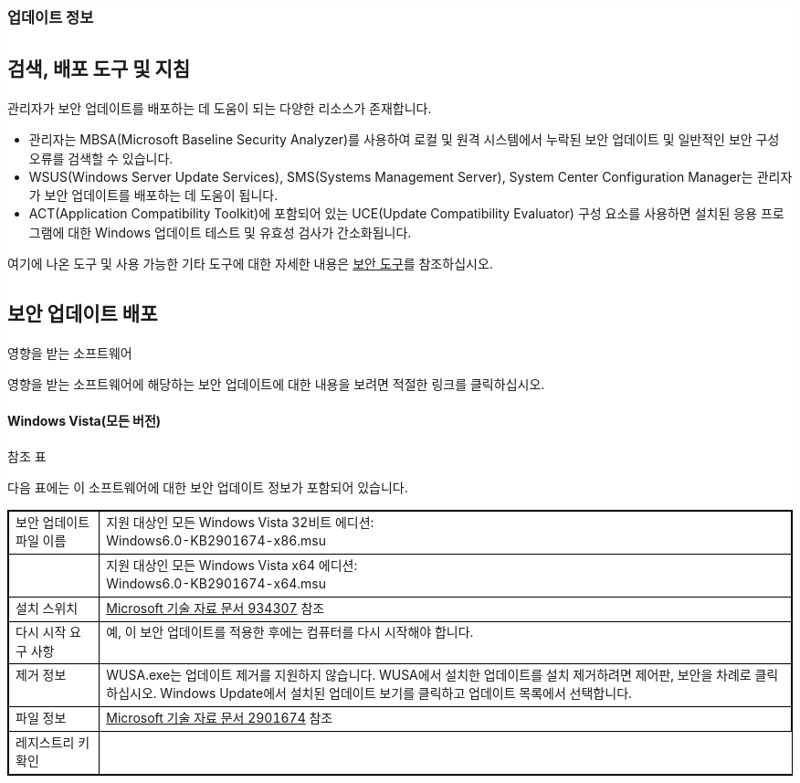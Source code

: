 ### 업데이트 정보

검색, 배포 도구 및 지침
-----------------------

<span></span>
관리자가 보안 업데이트를 배포하는 데 도움이 되는 다양한 리소스가 존재합니다. 

-   관리자는 MBSA(Microsoft Baseline Security Analyzer)를 사용하여 로컬 및 원격 시스템에서 누락된 보안 업데이트 및 일반적인 보안 구성 오류를 검색할 수 있습니다. 
-   WSUS(Windows Server Update Services), SMS(Systems Management Server), System Center Configuration Manager는 관리자가 보안 업데이트를 배포하는 데 도움이 됩니다. 
-   ACT(Application Compatibility Toolkit)에 포함되어 있는 UCE(Update Compatibility Evaluator) 구성 요소를 사용하면 설치된 응용 프로그램에 대한 Windows 업데이트 테스트 및 유효성 검사가 간소화됩니다. 

여기에 나온 도구 및 사용 가능한 기타 도구에 대한 자세한 내용은 [보안 도구](http://technet.microsoft.com/security/cc297183)를 참조하십시오.

보안 업데이트 배포
------------------

<span></span>
영향을 받는 소프트웨어

영향을 받는 소프트웨어에 해당하는 보안 업데이트에 대한 내용을 보려면 적절한 링크를 클릭하십시오.

#### Windows Vista(모든 버전)

참조 표

다음 표에는 이 소프트웨어에 대한 보안 업데이트 정보가 포함되어 있습니다.

 
<p> </p>
<table style="border:1px solid black;">
<tbody>
<tr class="odd">
<td style="border:1px solid black;">보안 업데이트 파일 이름</td>
<td style="border:1px solid black;">지원 대상인 모든 Windows Vista 32비트 에디션:<br />
Windows6.0-KB2901674-x86.msu</td>
</tr>
<tr class="even">
<td style="border:1px solid black;"></td>
<td style="border:1px solid black;">지원 대상인 모든 Windows Vista x64 에디션:<br />
Windows6.0-KB2901674-x64.msu</td>
</tr>
<tr class="odd">
<td style="border:1px solid black;">설치 스위치</td>
<td style="border:1px solid black;"><a href="http://support.microsoft.com/kb/934307">Microsoft 기술 자료 문서 934307</a> 참조</td>
</tr>
<tr class="even">
<td style="border:1px solid black;">다시 시작 요구 사항</td>
<td style="border:1px solid black;">예, 이 보안 업데이트를 적용한 후에는 컴퓨터를 다시 시작해야 합니다.</td>
</tr>
<tr class="odd">
<td style="border:1px solid black;">제거 정보</td>
<td style="border:1px solid black;">WUSA.exe는 업데이트 제거를 지원하지 않습니다. WUSA에서 설치한 업데이트를 설치 제거하려면 제어판, 보안을 차례로 클릭하십시오. Windows Update에서 설치된 업데이트 보기를 클릭하고 업데이트 목록에서 선택합니다.</td>
</tr>
<tr class="even">
<td style="border:1px solid black;">파일 정보</td>
<td style="border:1px solid black;"><a href="http://support.microsoft.com/kb/2901674">Microsoft 기술 자료 문서 2901674</a> 참조</td>
</tr>
<tr class="odd">
<td style="border:1px solid black;">레지스트리 키 확인</td>